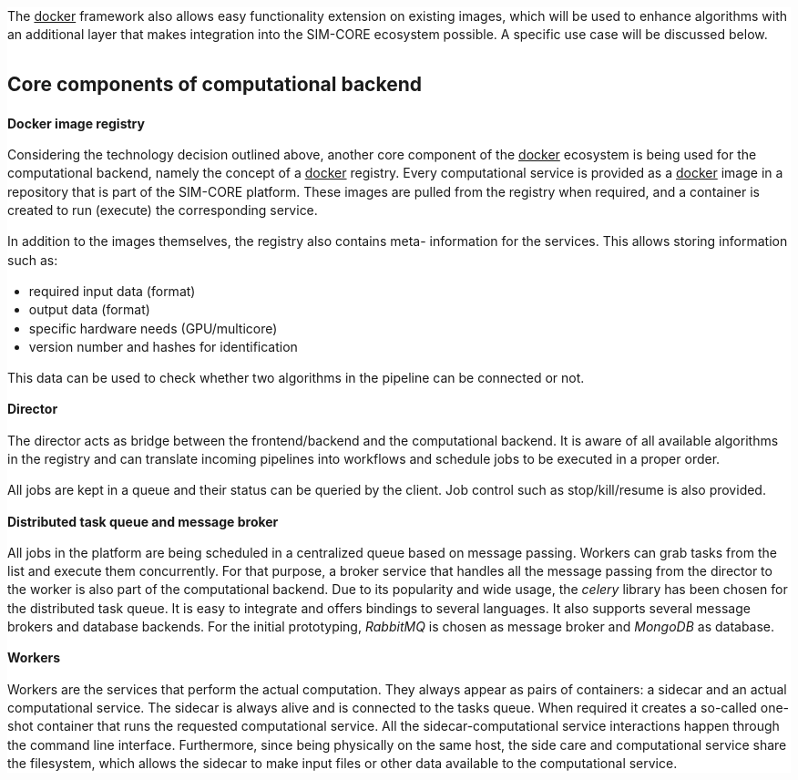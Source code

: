 The [docker] framework also allows easy functionality extension on
existing images, which will be used to enhance algorithms with an
additional layer that makes integration into the SIM-CORE ecosystem
possible. A specific use case will be discussed below.


## Core components of computational backend

**Docker image registry**

Considering the technology decision outlined above, another core
component of the [docker] ecosystem is being used for the computational
backend, namely the concept of a [docker] registry. Every computational
service is provided as a [docker] image in a repository that is part of the
SIM-CORE platform. These images are pulled from the registry when
required, and a container is created to run (execute) the corresponding
service.

In addition to the images themselves, the registry also contains meta-
information for the services. This allows storing information such as:

- required input data (format)
- output data (format)
- specific hardware needs (GPU/multicore)
- version number and hashes for identification

This data can be used to check whether two algorithms in the pipeline
can be connected or not.

**Director**

The director acts as bridge between the frontend/backend and the
computational backend. It is aware of all available algorithms in the
registry and can translate incoming pipelines into workflows and
schedule jobs to be executed in a proper order.

All jobs are kept in a queue and their status can be queried by the
client. Job control such as stop/kill/resume is also provided.

**Distributed task queue and message broker**

All jobs in the platform are being scheduled in a centralized queue based
on message passing. Workers can grab tasks from the list and execute them
concurrently. For that purpose, a broker service that handles all the
message passing from the director to the worker is also part of the
computational backend. Due to its popularity and wide usage, the *celery*
library has been chosen for the distributed task queue. It is easy to
integrate and offers bindings to several languages. It also supports
several message brokers and database backends. For the initial
prototyping, *RabbitMQ* is chosen as message broker and *MongoDB* as
database.

**Workers**

Workers are the services that perform the actual computation. They always
appear as pairs of containers: a sidecar and an actual computational
service. The sidecar is always alive and is connected to the tasks queue.
When required it creates a so-called one-shot container that runs the
requested computational service. All the sidecar-computational service
interactions happen through the command line interface. Furthermore,
since being physically on the same host, the side care and computational
service share the filesystem, which allows the sidecar to make input
files or other data available to the computational service.


[docker]: https://www.docker.com
[swarm]: https://docs.docker.com/engine/swarm/